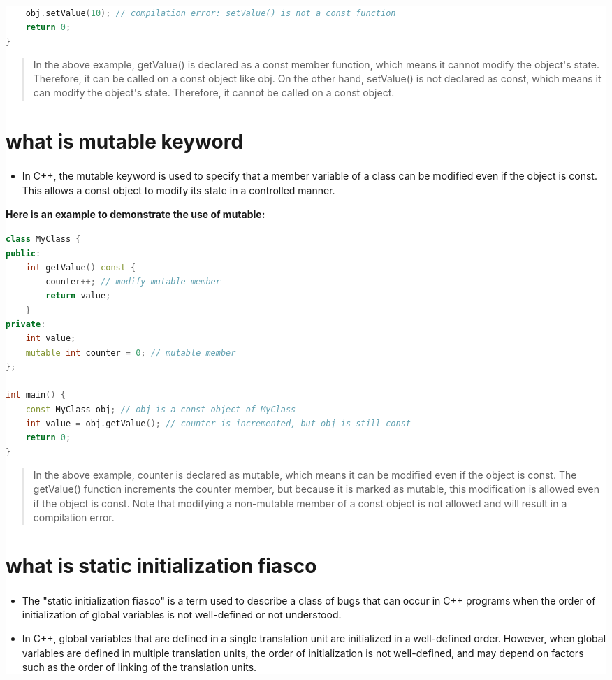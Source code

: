 ```CPP
    obj.setValue(10); // compilation error: setValue() is not a const function
    return 0;
}

```

> In the above example, getValue() is declared as a const member function, which means it cannot modify the object's state. Therefore, it can be called on a const object like obj. On the other hand, setValue() is not declared as const, which means it can modify the object's state. Therefore, it cannot be called on a const object.

# what is mutable keyword

- In C++, the mutable keyword is used to specify that a member variable of a class can be modified even if the object is const. This allows a const object to modify its state in a controlled manner.

**Here is an example to demonstrate the use of mutable:**

```CPP
class MyClass {
public:
    int getValue() const {
        counter++; // modify mutable member
        return value;
    }
private:
    int value;
    mutable int counter = 0; // mutable member
};

int main() {
    const MyClass obj; // obj is a const object of MyClass
    int value = obj.getValue(); // counter is incremented, but obj is still const
    return 0;
}

```
> In the above example, counter is declared as mutable, which means it can be modified even if the object is const. The getValue() function increments the counter member, but because it is marked as mutable, this modification is allowed even if the object is const. Note that modifying a non-mutable member of a const object is not allowed and will result in a compilation error.

# what is static initialization fiasco

- The "static initialization fiasco" is a term used to describe a class of bugs that can occur in C++ programs when the order of initialization of global variables is not well-defined or not understood.

- In C++, global variables that are defined in a single translation unit are initialized in a well-defined order. However, when global variables are defined in multiple translation units, the order of initialization is not well-defined, and may depend on factors such as the order of linking of the translation units.
